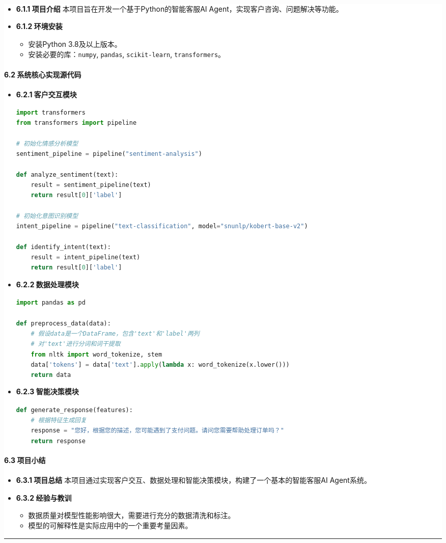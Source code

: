 - **6.1.1 项目介绍**
  本项目旨在开发一个基于Python的智能客服AI Agent，实现客户咨询、问题解决等功能。

- **6.1.2 环境安装**
  - 安装Python 3.8及以上版本。
  - 安装必要的库：`numpy`, `pandas`, `scikit-learn`, `transformers`。

#### 6.2 系统核心实现源代码

- **6.2.1 客户交互模块**
  ```python
  import transformers
  from transformers import pipeline

  # 初始化情感分析模型
  sentiment_pipeline = pipeline("sentiment-analysis")

  def analyze_sentiment(text):
      result = sentiment_pipeline(text)
      return result[0]['label']

  # 初始化意图识别模型
  intent_pipeline = pipeline("text-classification", model="snunlp/kobert-base-v2")

  def identify_intent(text):
      result = intent_pipeline(text)
      return result[0]['label']
  ```

- **6.2.2 数据处理模块**
  ```python
  import pandas as pd

  def preprocess_data(data):
      # 假设data是一个DataFrame，包含'text'和'label'两列
      # 对'text'进行分词和词干提取
      from nltk import word_tokenize, stem
      data['tokens'] = data['text'].apply(lambda x: word_tokenize(x.lower()))
      return data
  ```

- **6.2.3 智能决策模块**
  ```python
  def generate_response(features):
      # 根据特征生成回复
      response = "您好，根据您的描述，您可能遇到了支付问题。请问您需要帮助处理订单吗？"
      return response
  ```

#### 6.3 项目小结

- **6.3.1 项目总结**
  本项目通过实现客户交互、数据处理和智能决策模块，构建了一个基本的智能客服AI Agent系统。

- **6.3.2 经验与教训**
  - 数据质量对模型性能影响很大，需要进行充分的数据清洗和标注。
  - 模型的可解释性是实际应用中的一个重要考量因素。

---